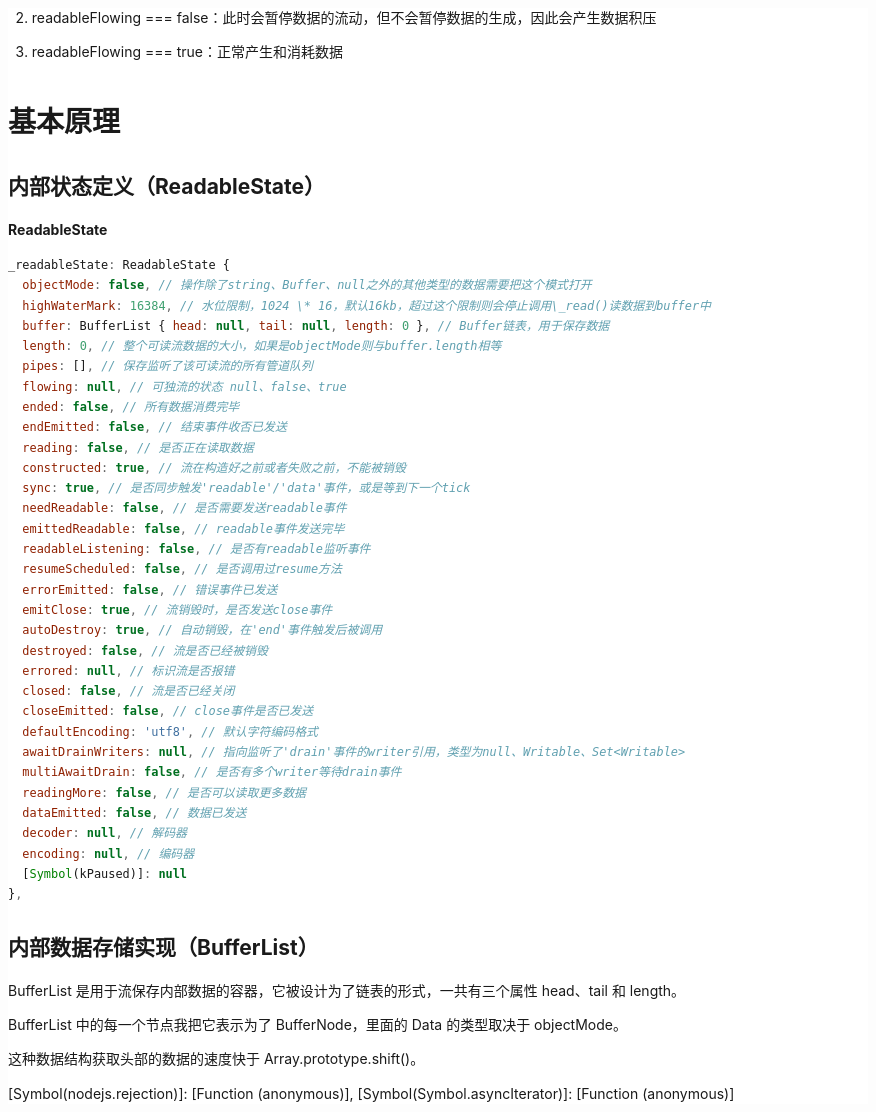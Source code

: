 2. readableFlowing === false：此时会暂停数据的流动，但不会暂停数据的生成，因此会产生数据积压

3. readableFlowing === true：正常产生和消耗数据

# 基本原理

## 内部状态定义（ReadableState）

**ReadableState**

```js
_readableState: ReadableState {
  objectMode: false, // 操作除了string、Buffer、null之外的其他类型的数据需要把这个模式打开
  highWaterMark: 16384, // 水位限制，1024 \* 16，默认16kb，超过这个限制则会停止调用\_read()读数据到buffer中
  buffer: BufferList { head: null, tail: null, length: 0 }, // Buffer链表，用于保存数据
  length: 0, // 整个可读流数据的大小，如果是objectMode则与buffer.length相等
  pipes: [], // 保存监听了该可读流的所有管道队列
  flowing: null, // 可独流的状态 null、false、true
  ended: false, // 所有数据消费完毕
  endEmitted: false, // 结束事件收否已发送
  reading: false, // 是否正在读取数据
  constructed: true, // 流在构造好之前或者失败之前，不能被销毁
  sync: true, // 是否同步触发'readable'/'data'事件，或是等到下一个tick
  needReadable: false, // 是否需要发送readable事件
  emittedReadable: false, // readable事件发送完毕
  readableListening: false, // 是否有readable监听事件
  resumeScheduled: false, // 是否调用过resume方法
  errorEmitted: false, // 错误事件已发送
  emitClose: true, // 流销毁时，是否发送close事件
  autoDestroy: true, // 自动销毁，在'end'事件触发后被调用
  destroyed: false, // 流是否已经被销毁
  errored: null, // 标识流是否报错
  closed: false, // 流是否已经关闭
  closeEmitted: false, // close事件是否已发送
  defaultEncoding: 'utf8', // 默认字符编码格式
  awaitDrainWriters: null, // 指向监听了'drain'事件的writer引用，类型为null、Writable、Set<Writable>
  multiAwaitDrain: false, // 是否有多个writer等待drain事件 
  readingMore: false, // 是否可以读取更多数据
  dataEmitted: false, // 数据已发送
  decoder: null, // 解码器
  encoding: null, // 编码器
  [Symbol(kPaused)]: null
},
```

## 内部数据存储实现（BufferList）

BufferList 是用于流保存内部数据的容器，它被设计为了链表的形式，一共有三个属性 head、tail 和 length。

BufferList 中的每一个节点我把它表示为了 BufferNode，里面的 Data 的类型取决于 objectMode。

这种数据结构获取头部的数据的速度快于 Array.prototype.shift()。


  [Symbol(nodejs.rejection)]: [Function (anonymous)],
  [Symbol(Symbol.asyncIterator)]: [Function (anonymous)]